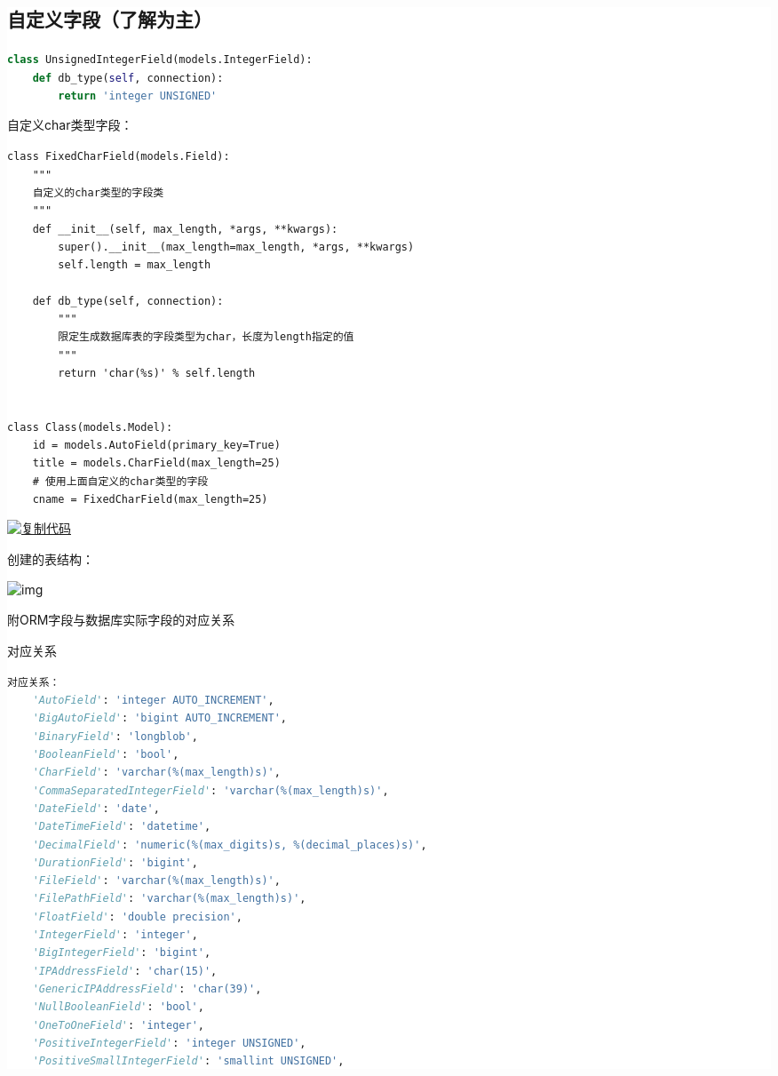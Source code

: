 

## 自定义字段（了解为主）

```python
class UnsignedIntegerField(models.IntegerField):
    def db_type(self, connection):
        return 'integer UNSIGNED'
```

自定义char类型字段：

```
class FixedCharField(models.Field):
    """
    自定义的char类型的字段类
    """
    def __init__(self, max_length, *args, **kwargs):
        super().__init__(max_length=max_length, *args, **kwargs)
        self.length = max_length

    def db_type(self, connection):
        """
        限定生成数据库表的字段类型为char，长度为length指定的值
        """
        return 'char(%s)' % self.length


class Class(models.Model):
    id = models.AutoField(primary_key=True)
    title = models.CharField(max_length=25)
    # 使用上面自定义的char类型的字段
    cname = FixedCharField(max_length=25)
```

[![复制代码](http://common.cnblogs.com/images/copycode.gif)](javascript:void(0);)

创建的表结构：

![img](https://images2017.cnblogs.com/blog/867021/201801/867021-20180119164437990-1369210170.png)

附ORM字段与数据库实际字段的对应关系

对应关系

```python
对应关系：
    'AutoField': 'integer AUTO_INCREMENT',
    'BigAutoField': 'bigint AUTO_INCREMENT',
    'BinaryField': 'longblob',
    'BooleanField': 'bool',
    'CharField': 'varchar(%(max_length)s)',
    'CommaSeparatedIntegerField': 'varchar(%(max_length)s)',
    'DateField': 'date',
    'DateTimeField': 'datetime',
    'DecimalField': 'numeric(%(max_digits)s, %(decimal_places)s)',
    'DurationField': 'bigint',
    'FileField': 'varchar(%(max_length)s)',
    'FilePathField': 'varchar(%(max_length)s)',
    'FloatField': 'double precision',
    'IntegerField': 'integer',
    'BigIntegerField': 'bigint',
    'IPAddressField': 'char(15)',
    'GenericIPAddressField': 'char(39)',
    'NullBooleanField': 'bool',
    'OneToOneField': 'integer',
    'PositiveIntegerField': 'integer UNSIGNED',
    'PositiveSmallIntegerField': 'smallint UNSIGNED',
```